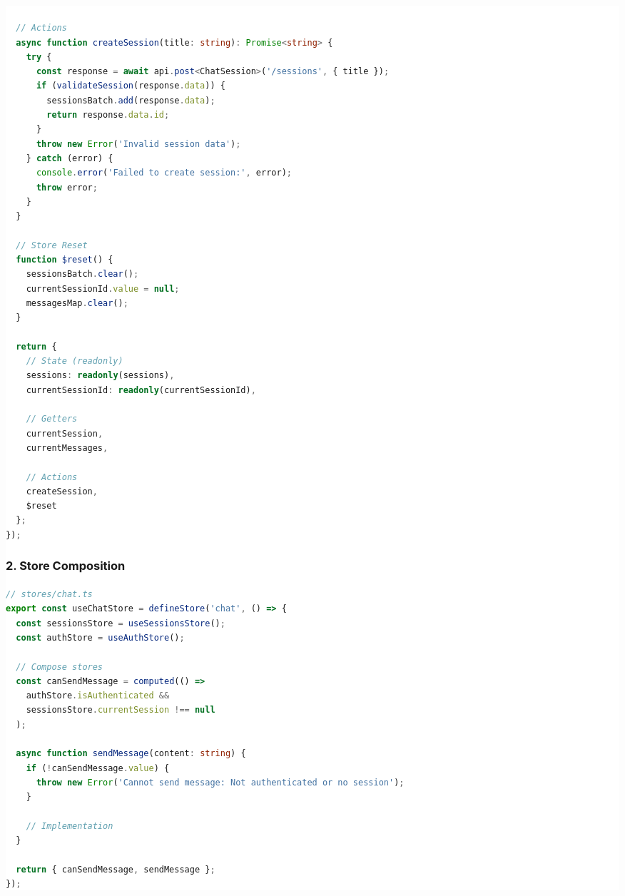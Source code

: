 ```typescript

  // Actions
  async function createSession(title: string): Promise<string> {
    try {
      const response = await api.post<ChatSession>('/sessions', { title });
      if (validateSession(response.data)) {
        sessionsBatch.add(response.data);
        return response.data.id;
      }
      throw new Error('Invalid session data');
    } catch (error) {
      console.error('Failed to create session:', error);
      throw error;
    }
  }

  // Store Reset
  function $reset() {
    sessionsBatch.clear();
    currentSessionId.value = null;
    messagesMap.clear();
  }

  return {
    // State (readonly)
    sessions: readonly(sessions),
    currentSessionId: readonly(currentSessionId),
    
    // Getters
    currentSession,
    currentMessages,
    
    // Actions
    createSession,
    $reset
  };
});
```

### 2. Store Composition

```typescript
// stores/chat.ts
export const useChatStore = defineStore('chat', () => {
  const sessionsStore = useSessionsStore();
  const authStore = useAuthStore();
  
  // Compose stores
  const canSendMessage = computed(() => 
    authStore.isAuthenticated && 
    sessionsStore.currentSession !== null
  );

  async function sendMessage(content: string) {
    if (!canSendMessage.value) {
      throw new Error('Cannot send message: Not authenticated or no session');
    }
    
    // Implementation
  }

  return { canSendMessage, sendMessage };
});
```